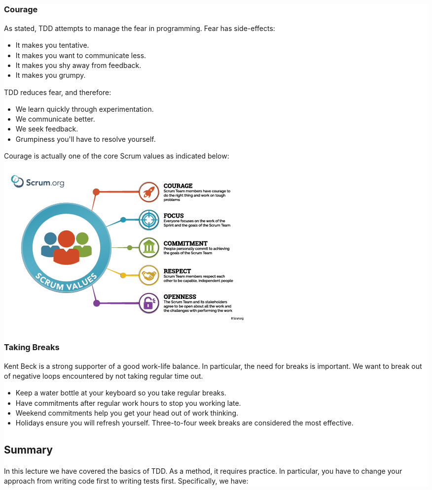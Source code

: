### Courage

As stated, TDD attempts to manage the fear in programming.  Fear has side-effects:

- It makes you tentative.
- It makes you want to communicate less.
- It makes you shy away from feedback.
- It makes you grumpy.

TDD reduces fear, and therefore:

- We learn quickly through experimentation.
- We communicate better.
- We seek feedback.
- Grumpiness you'll have to resolve yourself.

Courage is actually one of the core Scrum values as indicated below:

![Scrum Values](img/scrum-values.png)

### Taking Breaks

Kent Beck is a strong supporter of a good work-life balance.  In particular, the need for breaks is important.  We want to break out of negative loops encountered by not taking regular time out.

- Keep a water bottle at your keyboard so you take regular breaks.
- Have commitments after regular work hours to stop you working late.
- Weekend commitments help you get your head out of work thinking.
- Holidays ensure you will refresh yourself.  Three-to-four week breaks are considered the most effective.

## Summary

In this lecture we have covered the basics of TDD.  As a method, it requires practice.  In particular, you have to change your approach from writing code first to writing tests first.  Specifically, we have:
